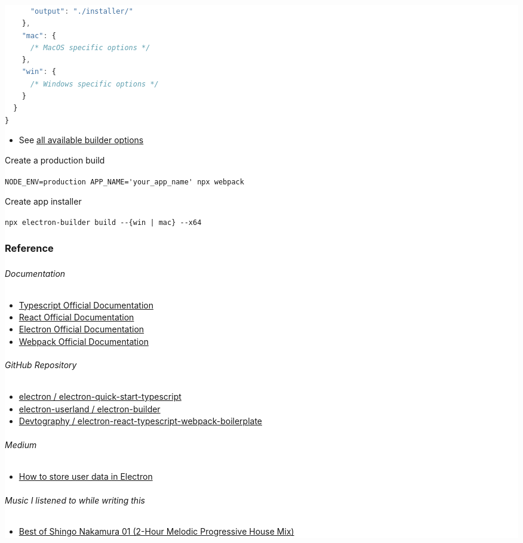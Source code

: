 ```ts
      "output": "./installer/"
    },
    "mac": {
      /* MacOS specific options */
    },
    "win": {
      /* Windows specific options */
    }
  }
}
```
* See [all available builder options](https://www.electron.build/configuration/configuration)

Create a production build
```
NODE_ENV=production APP_NAME='your_app_name' npx webpack
```
Create app installer
```
npx electron-builder build --{win | mac} --x64
```

### Reference
###### Documentation
* [Typescript Official Documentation](https://www.typescriptlang.org/docs/home.html)
* [React Official Documentation](https://reactjs.org/docs/getting-started.html)
* [Electron Official Documentation](https://electronjs.org/docs)
* [Webpack Official Documentation](https://webpack.js.org/concepts/)
###### GitHub Repository
* [electron / electron-quick-start-typescript](https://github.com/electron/electron-quick-start-typescript)
* [electron-userland / electron-builder
](https://github.com/electron-userland/electron-builder)
* [Devtography / electron-react-typescript-webpack-boilerplate
](https://github.com/Devtography/electron-react-typescript-webpack-boilerplate)
###### Medium
* [How to store user data in Electron](https://medium.com/cameron-nokes/how-to-store-user-data-in-electron-3ba6bf66bc1e)
###### Music I listened to while writing this
* [Best of Shingo Nakamura 01 (2-Hour Melodic Progressive House Mix)
](https://www.youtube.com/watch?v=WYp9Eo9T3BA&list=RDsnX0aKTCw-0&index=4)